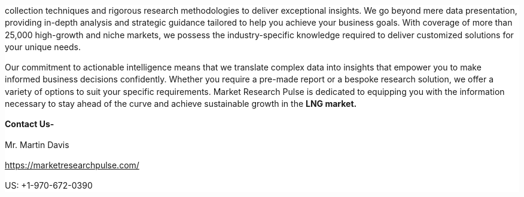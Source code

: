 collection techniques and rigorous research methodologies to deliver exceptional insights. We go beyond mere data presentation, providing in-depth analysis and strategic guidance tailored to help you achieve your business goals. With coverage of more than 25,000 high-growth and niche markets, we possess the industry-specific knowledge required to deliver customized solutions for your unique needs.</p><p>Our commitment to actionable intelligence means that we translate complex data into insights that empower you to make informed business decisions confidently. Whether you require a pre-made report or a bespoke research solution, we offer a variety of options to suit your specific requirements. Market Research Pulse is dedicated to equipping you with the information necessary to stay ahead of the curve and achieve sustainable growth in the <strong>LNG market.</strong></p><p><strong>Contact Us-</strong></p><p>Mr. Martin Davis</p><p>https://marketresearchpulse.com/</p><p>US: +1-970-672-0390</p>
